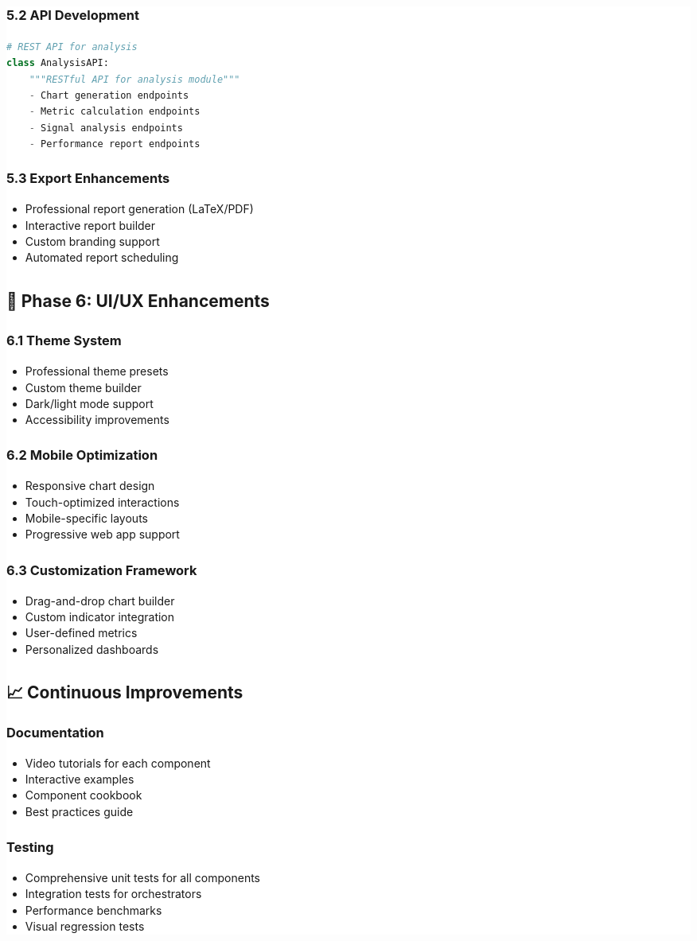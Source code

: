 ### 5.2 API Development
```python
# REST API for analysis
class AnalysisAPI:
    """RESTful API for analysis module"""
    - Chart generation endpoints
    - Metric calculation endpoints
    - Signal analysis endpoints
    - Performance report endpoints
```

### 5.3 Export Enhancements
- Professional report generation (LaTeX/PDF)
- Interactive report builder
- Custom branding support
- Automated report scheduling

## 🎨 Phase 6: UI/UX Enhancements

### 6.1 Theme System
- Professional theme presets
- Custom theme builder
- Dark/light mode support
- Accessibility improvements

### 6.2 Mobile Optimization
- Responsive chart design
- Touch-optimized interactions
- Mobile-specific layouts
- Progressive web app support

### 6.3 Customization Framework
- Drag-and-drop chart builder
- Custom indicator integration
- User-defined metrics
- Personalized dashboards

## 📈 Continuous Improvements

### Documentation
- Video tutorials for each component
- Interactive examples
- Component cookbook
- Best practices guide

### Testing
- Comprehensive unit tests for all components
- Integration tests for orchestrators
- Performance benchmarks
- Visual regression tests
